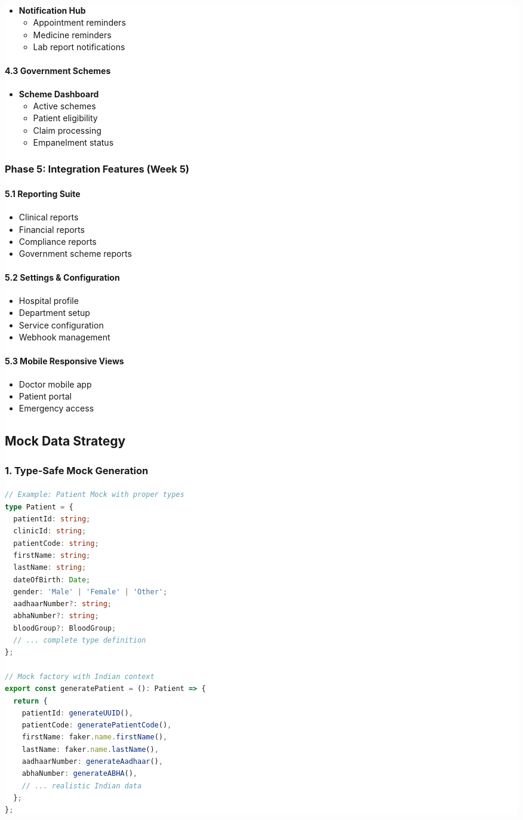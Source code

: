 - **Notification Hub**
  - Appointment reminders
  - Medicine reminders
  - Lab report notifications

#### 4.3 Government Schemes
- **Scheme Dashboard**
  - Active schemes
  - Patient eligibility
  - Claim processing
  - Empanelment status

### Phase 5: Integration Features (Week 5)

#### 5.1 Reporting Suite
- Clinical reports
- Financial reports
- Compliance reports
- Government scheme reports

#### 5.2 Settings & Configuration
- Hospital profile
- Department setup
- Service configuration
- Webhook management

#### 5.3 Mobile Responsive Views
- Doctor mobile app
- Patient portal
- Emergency access

## Mock Data Strategy

### 1. Type-Safe Mock Generation
```typescript
// Example: Patient Mock with proper types
type Patient = {
  patientId: string;
  clinicId: string;
  patientCode: string;
  firstName: string;
  lastName: string;
  dateOfBirth: Date;
  gender: 'Male' | 'Female' | 'Other';
  aadhaarNumber?: string;
  abhaNumber?: string;
  bloodGroup?: BloodGroup;
  // ... complete type definition
};

// Mock factory with Indian context
export const generatePatient = (): Patient => {
  return {
    patientId: generateUUID(),
    patientCode: generatePatientCode(),
    firstName: faker.name.firstName(),
    lastName: faker.name.lastName(),
    aadhaarNumber: generateAadhaar(),
    abhaNumber: generateABHA(),
    // ... realistic Indian data
  };
};
```